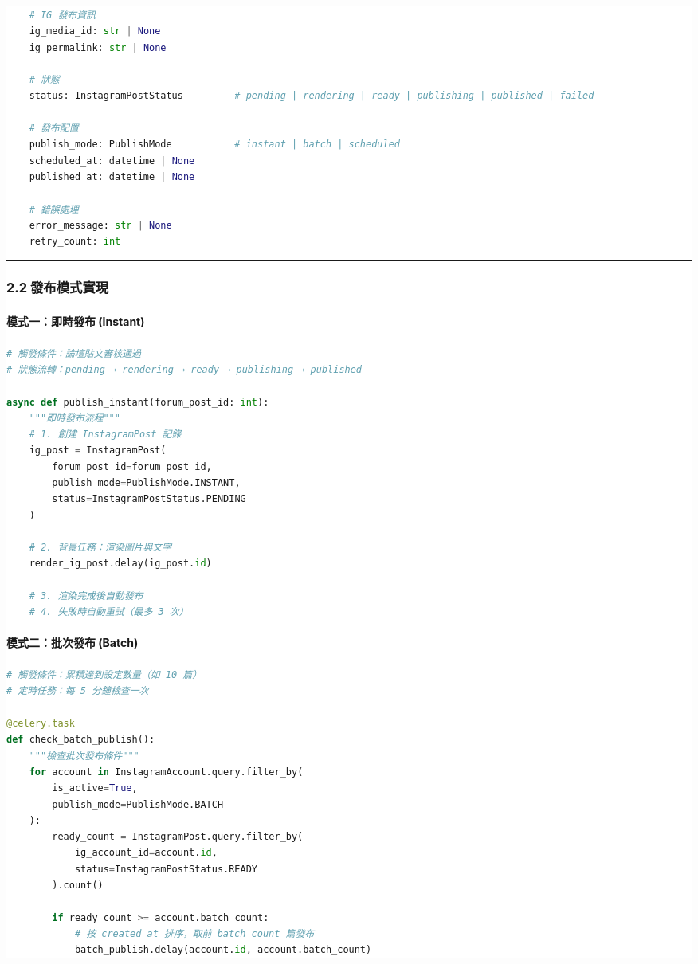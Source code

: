 ```python
    # IG 發布資訊
    ig_media_id: str | None
    ig_permalink: str | None

    # 狀態
    status: InstagramPostStatus         # pending | rendering | ready | publishing | published | failed

    # 發布配置
    publish_mode: PublishMode           # instant | batch | scheduled
    scheduled_at: datetime | None
    published_at: datetime | None

    # 錯誤處理
    error_message: str | None
    retry_count: int
```

---

### 2.2 發布模式實現

#### 模式一：即時發布 (Instant)
```python
# 觸發條件：論壇貼文審核通過
# 狀態流轉：pending → rendering → ready → publishing → published

async def publish_instant(forum_post_id: int):
    """即時發布流程"""
    # 1. 創建 InstagramPost 記錄
    ig_post = InstagramPost(
        forum_post_id=forum_post_id,
        publish_mode=PublishMode.INSTANT,
        status=InstagramPostStatus.PENDING
    )

    # 2. 背景任務：渲染圖片與文字
    render_ig_post.delay(ig_post.id)

    # 3. 渲染完成後自動發布
    # 4. 失敗時自動重試（最多 3 次）
```

#### 模式二：批次發布 (Batch)
```python
# 觸發條件：累積達到設定數量（如 10 篇）
# 定時任務：每 5 分鐘檢查一次

@celery.task
def check_batch_publish():
    """檢查批次發布條件"""
    for account in InstagramAccount.query.filter_by(
        is_active=True,
        publish_mode=PublishMode.BATCH
    ):
        ready_count = InstagramPost.query.filter_by(
            ig_account_id=account.id,
            status=InstagramPostStatus.READY
        ).count()

        if ready_count >= account.batch_count:
            # 按 created_at 排序，取前 batch_count 篇發布
            batch_publish.delay(account.id, account.batch_count)
```